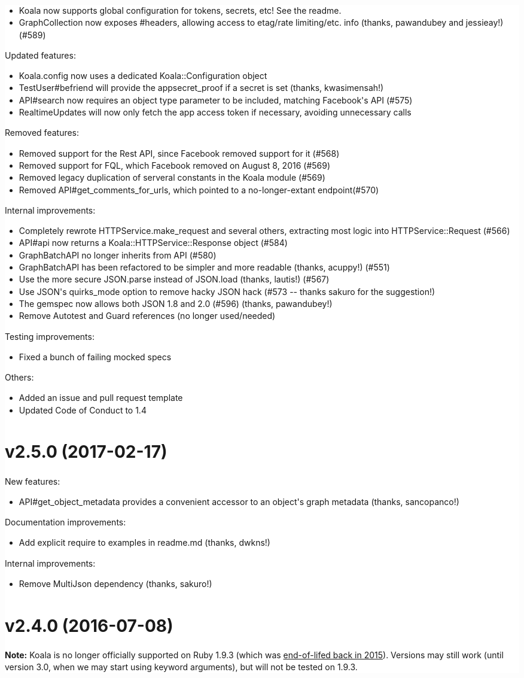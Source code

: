 * Koala now supports global configuration for tokens, secrets, etc! See the readme.
* GraphCollection now exposes #headers, allowing access to etag/rate limiting/etc. info (thanks,
  pawandubey and jessieay!) (#589)

Updated features:

* Koala.config now uses a dedicated Koala::Configuration object
* TestUser#befriend will provide the appsecret_proof if a secret is set (thanks, kwasimensah!)
* API#search now requires an object type parameter to be included, matching Facebook's API (#575)
* RealtimeUpdates will now only fetch the app access token if necessary, avoiding unnecessary calls

Removed features:

* Removed support for the Rest API, since Facebook removed support for it (#568)
* Removed support for FQL, which Facebook removed on August 8, 2016 (#569)
* Removed legacy duplication of serveral constants in the Koala module (#569)
* Removed API#get_comments_for_urls, which pointed to a no-longer-extant endpoint(#570)

Internal improvements:

* Completely rewrote HTTPService.make_request and several others, extracting most logic into
  HTTPService::Request (#566)
* API#api now returns a Koala::HTTPService::Response object (#584)
* GraphBatchAPI no longer inherits from API (#580)
* GraphBatchAPI has been refactored to be simpler and more readable (thanks, acuppy!) (#551)
* Use the more secure JSON.parse instead of JSON.load (thanks, lautis!) (#567)
* Use JSON's quirks_mode option to remove hacky JSON hack (#573 -- thanks sakuro for the
  suggestion!)
* The gemspec now allows both JSON 1.8 and 2.0 (#596) (thanks, pawandubey!)
* Remove Autotest and Guard references (no longer used/needed)

Testing improvements:

* Fixed a bunch of failing mocked specs

Others:

* Added an issue and pull request template
* Updated Code of Conduct to 1.4

v2.5.0 (2017-02-17)
======

New features:

* API#get_object_metadata provides a convenient accessor to an object's graph metadata (thanks, sancopanco!)

Documentation improvements:

* Add explicit require to examples in readme.md (thanks, dwkns!)

Internal improvements:

* Remove MultiJson dependency (thanks, sakuro!)

v2.4.0 (2016-07-08)
======

**Note:** Koala is no longer officially supported on Ruby 1.9.3 (which was [end-of-lifed back in
2015](https://www.ruby-lang.org/en/news/2014/01/10/ruby-1-9-3-will-end-on-2015/)). Versions may
still work (until version 3.0, when we may start using keyword arguments), but will not be tested
on 1.9.3.
